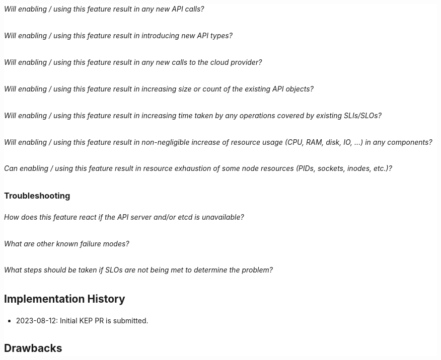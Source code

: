 

###### Will enabling / using this feature result in any new API calls?



###### Will enabling / using this feature result in introducing new API types?



###### Will enabling / using this feature result in any new calls to the cloud provider?



###### Will enabling / using this feature result in increasing size or count of the existing API objects?



###### Will enabling / using this feature result in increasing time taken by any operations covered by existing SLIs/SLOs?



###### Will enabling / using this feature result in non-negligible increase of resource usage (CPU, RAM, disk, IO, ...) in any components?



###### Can enabling / using this feature result in resource exhaustion of some node resources (PIDs, sockets, inodes, etc.)?



### Troubleshooting



###### How does this feature react if the API server and/or etcd is unavailable?

###### What are other known failure modes?



###### What steps should be taken if SLOs are not being met to determine the problem?

## Implementation History



- 2023-08-12: Initial KEP PR is submitted.

## Drawbacks
